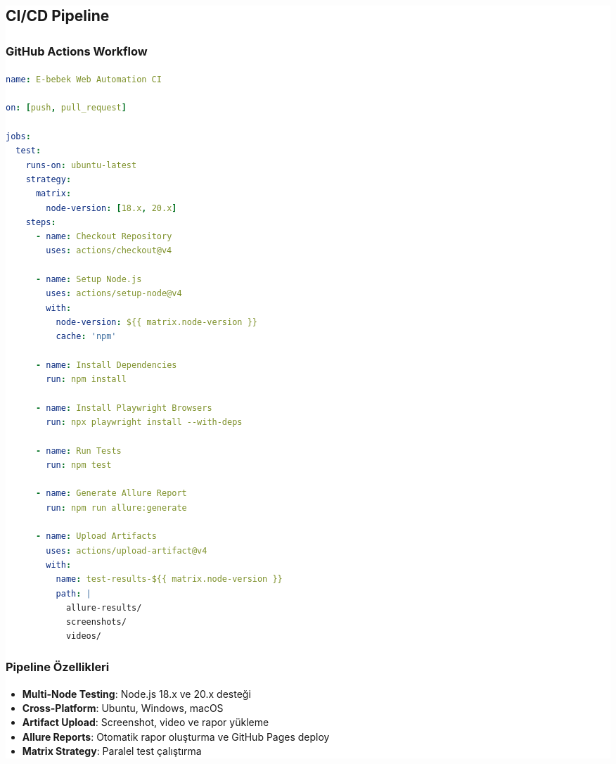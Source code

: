 ##  **CI/CD Pipeline**

### **GitHub Actions Workflow**
```yaml
name: E-bebek Web Automation CI

on: [push, pull_request]

jobs:
  test:
    runs-on: ubuntu-latest
    strategy:
      matrix:
        node-version: [18.x, 20.x]
    steps:
      - name: Checkout Repository
        uses: actions/checkout@v4
      
      - name: Setup Node.js
        uses: actions/setup-node@v4
        with:
          node-version: ${{ matrix.node-version }}
          cache: 'npm'
      
      - name: Install Dependencies
        run: npm install
      
      - name: Install Playwright Browsers
        run: npx playwright install --with-deps
      
      - name: Run Tests
        run: npm test
      
      - name: Generate Allure Report
        run: npm run allure:generate
      
      - name: Upload Artifacts
        uses: actions/upload-artifact@v4
        with:
          name: test-results-${{ matrix.node-version }}
          path: |
            allure-results/
            screenshots/
            videos/
```

### **Pipeline Özellikleri**
- **Multi-Node Testing**: Node.js 18.x ve 20.x desteği
- **Cross-Platform**: Ubuntu, Windows, macOS
- **Artifact Upload**: Screenshot, video ve rapor yükleme
- **Allure Reports**: Otomatik rapor oluşturma ve GitHub Pages deploy
- **Matrix Strategy**: Paralel test çalıştırma
